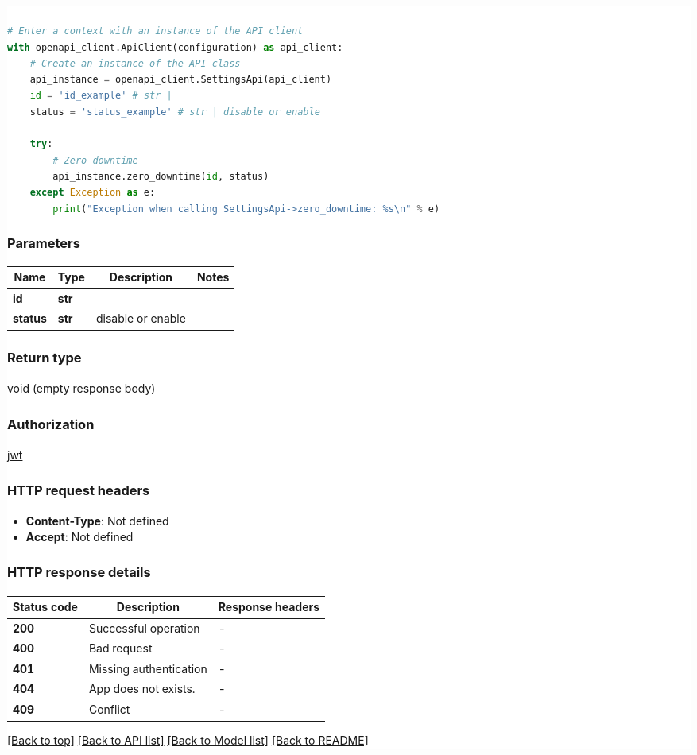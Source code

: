 ```python

# Enter a context with an instance of the API client
with openapi_client.ApiClient(configuration) as api_client:
    # Create an instance of the API class
    api_instance = openapi_client.SettingsApi(api_client)
    id = 'id_example' # str | 
    status = 'status_example' # str | disable or enable

    try:
        # Zero downtime
        api_instance.zero_downtime(id, status)
    except Exception as e:
        print("Exception when calling SettingsApi->zero_downtime: %s\n" % e)
```



### Parameters

Name | Type | Description  | Notes
------------- | ------------- | ------------- | -------------
 **id** | **str**|  | 
 **status** | **str**| disable or enable | 

### Return type

void (empty response body)

### Authorization

[jwt](../README.md#jwt)

### HTTP request headers

 - **Content-Type**: Not defined
 - **Accept**: Not defined

### HTTP response details
| Status code | Description | Response headers |
|-------------|-------------|------------------|
**200** | Successful operation |  -  |
**400** | Bad request |  -  |
**401** | Missing authentication |  -  |
**404** | App does not exists. |  -  |
**409** | Conflict |  -  |

[[Back to top]](#) [[Back to API list]](../README.md#documentation-for-api-endpoints) [[Back to Model list]](../README.md#documentation-for-models) [[Back to README]](../README.md)

